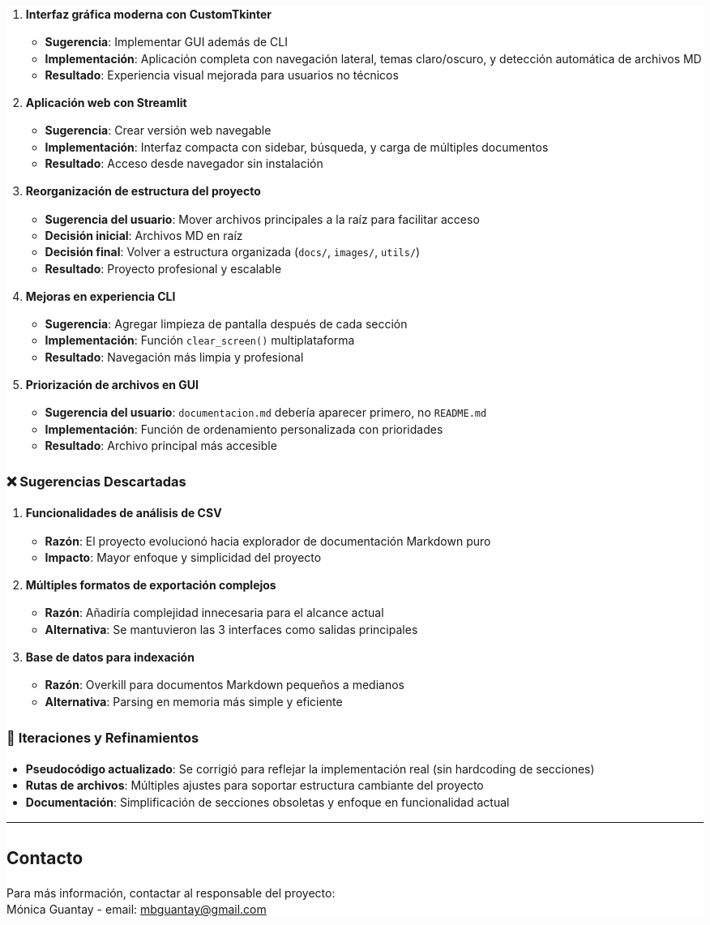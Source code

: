 1. **Interfaz gráfica moderna con CustomTkinter**

   - **Sugerencia**: Implementar GUI además de CLI
   - **Implementación**: Aplicación completa con navegación lateral, temas claro/oscuro, y detección automática de archivos MD
   - **Resultado**: Experiencia visual mejorada para usuarios no técnicos

2. **Aplicación web con Streamlit**

   - **Sugerencia**: Crear versión web navegable
   - **Implementación**: Interfaz compacta con sidebar, búsqueda, y carga de múltiples documentos
   - **Resultado**: Acceso desde navegador sin instalación

3. **Reorganización de estructura del proyecto**

   - **Sugerencia del usuario**: Mover archivos principales a la raíz para facilitar acceso
   - **Decisión inicial**: Archivos MD en raíz
   - **Decisión final**: Volver a estructura organizada (`docs/`, `images/`, `utils/`)
   - **Resultado**: Proyecto profesional y escalable

4. **Mejoras en experiencia CLI**

   - **Sugerencia**: Agregar limpieza de pantalla después de cada sección
   - **Implementación**: Función `clear_screen()` multiplataforma
   - **Resultado**: Navegación más limpia y profesional

5. **Priorización de archivos en GUI**
   - **Sugerencia del usuario**: `documentacion.md` debería aparecer primero, no `README.md`
   - **Implementación**: Función de ordenamiento personalizada con prioridades
   - **Resultado**: Archivo principal más accesible

### ❌ **Sugerencias Descartadas**

1. **Funcionalidades de análisis de CSV**

   - **Razón**: El proyecto evolucionó hacia explorador de documentación Markdown puro
   - **Impacto**: Mayor enfoque y simplicidad del proyecto

2. **Múltiples formatos de exportación complejos**

   - **Razón**: Añadiría complejidad innecesaria para el alcance actual
   - **Alternativa**: Se mantuvieron las 3 interfaces como salidas principales

3. **Base de datos para indexación**
   - **Razón**: Overkill para documentos Markdown pequeños a medianos
   - **Alternativa**: Parsing en memoria más simple y eficiente

### 🔄 **Iteraciones y Refinamientos**

- **Pseudocódigo actualizado**: Se corrigió para reflejar la implementación real (sin hardcoding de secciones)
- **Rutas de archivos**: Múltiples ajustes para soportar estructura cambiante del proyecto
- **Documentación**: Simplificación de secciones obsoletas y enfoque en funcionalidad actual

---

## Contacto

Para más información, contactar al responsable del proyecto:  
Mónica Guantay - email: [mbguantay@gmail.com](mailto:mbguantay@gmail.com)
